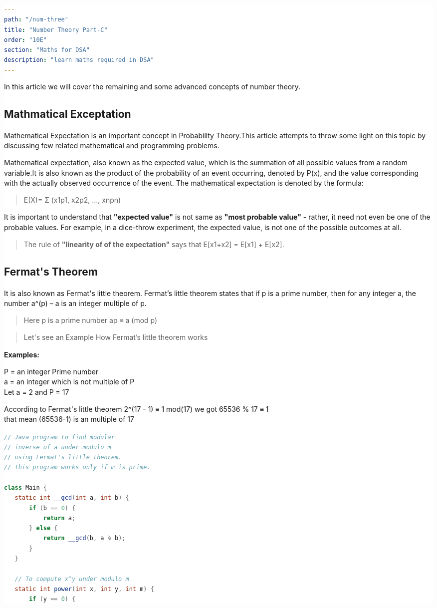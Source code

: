 ```yaml
---
path: "/num-three"
title: "Number Theory Part-C"
order: "10E"
section: "Maths for DSA"
description: "learn maths required in DSA"
---
```


In this article we will cover the remaining and some advanced concepts of number theory.


## **Mathmatical Exceptation**

Mathematical Expectation is an important concept in Probability Theory.This article attempts to throw some light on this topic by discussing few related mathematical and programming problems.

Mathematical expectation, also known as the expected value, which is the summation of all possible values from a random variable.It is also known as the product of the probability of an event occurring, denoted by P(x), and the value corresponding with the actually observed occurrence of the event.
The mathematical expectation is denoted by the formula:
> E(X)= Σ (x1p1, x2p2, …, xnpn)

It is important to understand that **"expected value"** is not same as **"most probable value"** - rather, it need not even be one of the probable values. For example, in a dice-throw experiment, the expected value,  is not one of the possible outcomes at all.
> The rule of **"linearity of of the expectation"** says that E[x1+x2] = E[x1] + E[x2].

## **Fermat's Theorem**

It is also known as Fermat's little theorem.
Fermat’s little theorem states that if p is a prime number, then for any integer a, the number a^(p) – a is an integer multiple of p.
> Here p is a prime number ap ≡ a (mod p) 

>Let's see an Example How Fermat’s little theorem works 


**Examples:** 
 
 P = an integer Prime number   
 a = an integer which is not multiple of P  
 Let a = 2 and P = 17 
 
 According to Fermat's little theorem 
  2^(17 - 1)     ≡ 1 mod(17)
 we got  65536 % 17 ≡ 1   
 that mean (65536-1) is an multiple of 17 
 
 ```java
// Java program to find modular 
// inverse of a under modulo m 
// using Fermat's little theorem. 
// This program works only if m is prime.

class Main {
    static int __gcd(int a, int b) {
        if (b == 0) {
            return a;
        } else {
            return __gcd(b, a % b);
        }
    }

    // To compute x^y under modulo m
    static int power(int x, int y, int m) {
        if (y == 0) {
 ```